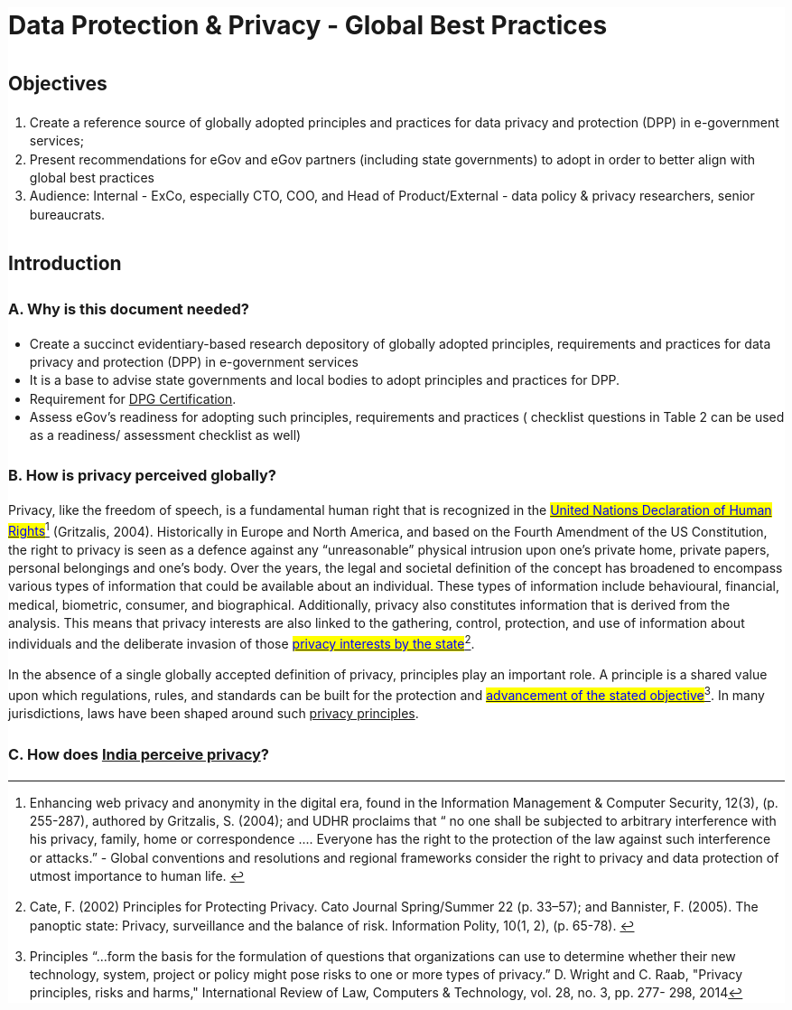 # Data Protection & Privacy - Global Best Practices

## **Objectives**

1. Create a reference source of globally adopted principles and practices for data privacy and protection (DPP) in e-government services;
2. Present recommendations for eGov and eGov partners (including state governments) to adopt in order to better align with global best practices
3. Audience: Internal - ExCo, especially CTO, COO, and Head of Product/External - data policy & privacy researchers, senior bureaucrats.

## **Introduction** <a href="#_146i834len05" id="_146i834len05"></a>

### **A. Why is this document needed?** <a href="#_h8nxdqmj4wa0" id="_h8nxdqmj4wa0"></a>

* Create a succinct evidentiary-based research depository of globally adopted principles, requirements and practices for data privacy and protection (DPP) in e-government services
* It is a base to advise state governments and local bodies to adopt principles and practices for DPP.
* Requirement for [DPG Certification](https://digitalpublicgoods.net/standard/).
* Assess eGov’s readiness for adopting such principles, requirements and practices ( checklist questions in Table 2 can be used as a readiness/ assessment checklist as well)

### **B. How is privacy perceived globally?** <a href="#_gy7ja17j14s" id="_gy7ja17j14s"></a>

Privacy, like the freedom of speech, is a fundamental human right that is recognized in the [<mark style="color:blue;">United Nations Declaration of Human Rights</mark>](#user-content-fn-1)[^1] (Gritzalis, 2004). Historically in Europe and North America, and based on the Fourth Amendment of the US Constitution, the right to privacy is seen as a defence against any “unreasonable” physical intrusion upon one’s private home, private papers, personal belongings and one’s body. Over the years, the legal and societal definition of the concept has broadened to encompass various types of information that could be available about an individual. These types of information include behavioural, financial, medical, biometric, consumer, and biographical. Additionally, privacy also constitutes information that is derived from the analysis. This means that privacy interests are also linked to the gathering, control, protection, and use of information about individuals and the deliberate invasion of those [<mark style="color:blue;">privacy interests by the state</mark>](#user-content-fn-2)[^2].

In the absence of a single globally accepted definition of privacy, principles play an important role. A principle is a shared value upon which regulations, rules, and standards can be built for the protection and [<mark style="color:blue;">advancement of the stated objective</mark>](#user-content-fn-3)[^3]. In many jurisdictions, laws have been shaped around such [privacy principles](https://iapp.org/resources/article/the-general-data-protection-regulation-matchup-series/).

### **C. How does** [**India perceive privacy**](legal-obligations-for-privacy-egov.md)**?** <a href="#_5yu91iobm7qj" id="_5yu91iobm7qj"></a>


[^1]: Enhancing web privacy and anonymity in the digital era, found in the Information Management & Computer Security, 12(3), (p. 255-287), authored by Gritzalis, S. (2004); and UDHR proclaims that “ no one shall be subjected to arbitrary interference with his privacy, family, home or correspondence .... Everyone has the right to the protection of the law against such interference or attacks.” - Global conventions and resolutions and regional frameworks consider the right to privacy and data protection of utmost importance to human life.&#x20;
[^2]: Cate, F. (2002) Principles for Protecting Privacy. Cato Journal Spring/Summer 22 (p. 33–57); and Bannister, F. (2005). The panoptic state: Privacy, surveillance and the balance of risk. Information Polity, 10(1, 2), (p. 65-78).&#x20;
[^3]: Principles “...form the basis for the formulation of questions that organizations can use to determine whether their new technology, system, project or policy might pose risks to one or more types of privacy.” D. Wright and C. Raab, "Privacy principles, risks and harms," International Review of Law, Computers & Technology, vol. 28, no. 3, pp. 277- 298, 2014
[^4]: Electronic government at the grass roots: Contemporary evidence and future trends by Holden, S. H., Norris, D. F., & Fletcher, P. D. (2003) from the proceedings of the 36th Hawaii International Conference on System Sciences (HICSS‐36). Island of Hawaii (Big Island): Computer Societry Press. Retrieved from http://csdl2.computer.org/persagen/DLAbsToc.jsp?resourcePath=/dl/proceedings/hicss/\&toc=comp/proceedings/hicss/2003/1874/05/1874toc.xml\&DOI= 10.1109/HICSS.2003.1174305
[^5]: Privacy Maturity Model - AICPA, & CICA. (2011).&#x20;
[^6]: Big‐data applications in the government sector - Kim, G.‐H., Trimi, S., & Chung, J.‐H. (2014) Communications of the ACM, 57(3), 78–85. https://doi.org/ 10.1145/2500873
[^7]: E‐government in Australia: The challenge to privacy of personal information. International Journal of Law and Information Technology, McDonagh, M. (2002). 10(3), 327–343. Retrieved from [http://proquest.umi.com/pqdweb?did=954870581\&Fmt=7\&clientId=8991\&RQT=309\&VName=PQD](http://proquest.umi.com/pqdweb?did=954870581\&Fmt=7\&clientId=8991\&RQT=309\&VName=PQD) https://doi.org/ 10.1093/ijlit/10.3.327 ; AND Information privacy: Measuring individuals' concerns about organizational practices. Smith, H. J., Milberg, S. J., & Burke, S. J. (1996). Management Information Systems Quarterly, 20(2), 167–196. [https://doi.org/10.2307/249477](https://doi.org/10.2307/249477) ; AND Taxonomy of privacy. Solove, D. J. (2006). University of Pennsylvania Law Review, 335, 335–409.
[^8]: CIGI‐Ipsos global survey on internet security and trust - CIGI & Ipsos. (2018). Retrieved from [https://www.cigionline.org/internet‐survey‐2018](https://www.cigionline.org/internet%E2%80%90survey%E2%80%902018)&#x20;
[^9]: Antecedents of trust in e‐government services: An empirical test in Jordan by Abu‐Shanab, E. (2014). From transforming government: People, Process and Policy, 8(2), 283–308. [https://doi.org/10.1108/TG‐08‐2013‐0026](https://doi.org/10.1108/TG%E2%80%9008%E2%80%902013%E2%80%900026) ; AND Factors influencing citizen adoption of e‐government services: A cross‐cultural comparison (research in progress) by Akkaya, C., Wolf, P., & Krcmar, H. (2012) from proceedings of the 45th Hawaii International Conference on System Sciences (HICSS‐45). Maui, HI, USA: IEEE. Retrieved from -: [http://www.computer.org/csdl/proceedings/hicss/2012/4525/00/4525c531‐abs.html](http://www.computer.org/csdl/proceedings/hicss/2012/4525/00/4525c531%E2%80%90abs.html) ; AND Privacy in the digital age: A review of information privacy research in information system by Bélanger, F., & Crossler, R. E. (2011) from MIS Quarterly, 35(4), 1–36.; Verkijika, S. F., & De Wet, L. (2018) ; AND A usability assessment of e‐government websites in Sub‐Saharan Africa. International Journal of Information Management, 39, 20–29. [http://doi.org/10.1016/j.ijinfomgt.2017.11.003](http://doi.org/10.1016/j.ijinfomgt.2017.11.003)&#x20;
[^10]: Compliance to personal data protection principles: A study of how organizations frame privacy policy notices from Telematics and Informatics, 34(4), 157–170 by Chua, H. N., Herbland, A., Wong, S. F., & Chang, Y. (2017). [http://doi.org/10.1016/j.tele.2017.01.008](http://doi.org/10.1016/j.tele.2017.01.008)&#x20;
[^11]: Privacy policy of e‐government websites: An itemized checklist proposed and tested. Management Research and Practice, 7(3), 80–95 by Al‐Jamal, M., & Abu‐Shanab, E. (2015) ; AND Privacy principles, risks and harms. International Review of Law, Computers & Technology, 28(3), 277–298 by Wright, D., & Raab, C. (2014). https://doi.org/ 10.1080/13600869.2014.913874&#x20;
[^12]: Discovering constructs and dimensions for information privacy metrics by Dayarathna, R. (2013) Retrieved from http://www.diva‐portal.org/smash/get/ diva2:617312/FULLTEXT02.pdf ; AND Privacy policy of e‐government websites: An itemized checklist proposed and tested by Al‐Jamal, M., & Abu‐Shanab, E. (2015) from Management Research and Practice, 7(3), 80–95 ; AND Understanding privacy policies: Content, self‐regulation, and markets (16–18) by Marotta‐Wurgler, F. (2016) from [https://doi.org/10.2139/ssrn.2736513](https://doi.org/10.2139/ssrn.2736513) ; AND Questioning the pace and pathway of e‐government development in Africa: A case study of South Africa's Cape Gateway project. Government Information Quarterly, 25(4), 757–777 by Maumbe, B. M., Owei, V., & Alexander, H. (2008) from [https://doi.org/10.1016/j.giq.2007.08.007](https://doi.org/10.1016/j.giq.2007.08.007) ; AND Compliance evaluation of information privacy protection in e‐government systems in Anglophone West Africa using ISO/IEC 29100: 2011 by Nwaeze, A. C., Zavarsky, P., & Ruhl, R. (2017) in The Twelfth International Conference on Digital Information Management (ICDIM 2017) (pp. 98–102) ; A systematic methodology for privacy impact assessments: A design science approach from the European Journal of Information Systems, 23(2), 126–150. [https://doi.org/10.1057/ejis.2013.18](https://doi.org/10.1057/ejis.2013.18) ; AND Online privacy practices: Advances in China. Journal of International Business Research, 12(2), 33–47 by Stanaland, A. J. S., & Lwin, M. O. (2013).; AND Compliance to the fair information practices: How are the Fortune 500 handling online privacy disclosures ? Information & Management, 43, 805–820 by Stewart, K., Kane, G. C., & Storey, V. C. (2006) from [https://doi.org/10.1016/j.im.2006.07.003](https://doi.org/10.1016/j.im.2006.07.003) ; Privacy principles, risks and harms. International Review of Law, Computers & Technology, 28(3), 277–298 by Wright, D., & Raab, C. (2014). https://doi.org/ 10.1080/13600869.2014.913874 ; AND The effect of online privacy policy on consumer privacy concern and trust. Computers in Human Behavior, 28(3), 889–897 by Wu, K. W., Huang, S. Y., Yen, D. C., & Popova, I. (2012) from [https://doi.org/10.1016/j.chb.2011.12.008](https://doi.org/10.1016/j.chb.2011.12.008)&#x20;
[^13]: Specifically ISO/IES 29100-2011 - Information Techonology - Security techniques - Privacy Framework&#x20;
[^14]: An Inventory of International Privacy Principles: A 14 Country Analysis|Proceedings of the 53rd Hawaii International Conference on System Sciences by Mary Francis,Quentin Covert,Dustin Steinhagen,Kevin Streff (2020) .
[^15]: GAPP Principle No. 2 ‘Notice: the entity provides notice about its privacy policies and procedures and identifies the purposes for which personal information is collected, used, retained, and disclosed.’ and Principle No. 4 - ‘Collection: the entity collects personal information only for the purposes identified in the notice.’ ; AND
[^16]: ISO Principle No. 4 ‘Data minimization: minimizing the personal information, which is processed and the number of privacy stakeholders and people to whom personal information is disclosed or who have access to it’ and Principle No. 1 ’Consent and choice: presenting to the personal information subject, the choice whether or not to allow the processing of her personal information’
[^18]: GAPP - Principle No. 3 - Choice and consent: the entity describes the choices available to the individual and obtains implicit or explicit consent with respect to the collection, use, and disclosure of personal information ;
[^19]: Privacy by Design. Information Commissioner’s Office: UK, 2008.&#x20;
[^20]: McCallister, E, Grance, T, and Scarfone, KA. Guide to Protecting the Confidentiality of Personally Identifiable Information (PII),SP 800-122. NIST,Us Department of Commerce: US, 2010&#x20;
[^21]: Privacy Impact Assessment Guidelines: A Framework to Manage Privacy Risks Guidelines. Treasury Board of Canada Secretariat: Canada, 2012, \[15-07- 2014]. Available from: [http://www.tbs-sct.gc.ca/pol/doceng.aspx?id=12451§ion=text](http://www.tbs-sct.gc.ca/pol/doceng.aspx?id=12451%C2%A7ion=text) .&#x20;
[^22]: Privacy Impact assessment Guide. Office of the Australian Information Commissioner, Australian Government: Australia, 2010, \[15-07-2015]. Available from: [http://www.oaic.gov.au/privacy/privacy-archive/privacyresources-archive/privacy-impact-assessment-guide](http://www.oaic.gov.au/privacy/privacy-archive/privacyresources-archive/privacy-impact-assessment-guide)&#x20;
[^23]: APEC, Apec privacy framework. Asia Pacific Economic Cooperation Secretariat, 2005.&#x20;
[^24]: United Nations Division for Public Economics and Public Administration, EGovernment Survey 2012 E-Government for the People. New York: United Nations, 2012.&#x20;
[^25]: ISO Principle No. 5- Use, retention, and disclosure limitation: limiting the use, retention, and disclosure (including transfer) of personal information to that which is necessary in order to fulfil specific, explicit, and legitimate purposes; AND
[^26]: OECD , Principle No. 5 - 5) Principle of security safeguards: personal data should be protected by reasonable security safeguards against such risks as loss or unauthorized access, destruction, use, modification, or disclosure of data.; AND
[^27]: FIPP - Principle no. 5. Enforcement or redress: data controller must identify enforcement measures and polices and adhere to those policies while processing and collecting users' information ;
[^28]: OECD - Principle No. 8 - Principle of accountability: a data controller should be accountable for complying with measures, which give effect to the principles stated above.;
[^29]: Source: Xu, H., Bagby, J.W., and Melonas, T. R. (2009). Regulating privacy in wireless advertising messaging: FIPP compliance by policy vs by design. In Lecture Notes in Computer Science (including subseries Lecture Notes in Artificial Intelligence and Lecture Notes in Bioinformatics) (Vol. 5672 LNCS, pp. 19‐36). http://doi.org/10.1007/978‐3‐ 642‐03168‐7\_2&#x20;
[^30]: OECD. (2013). The OECD Privacy Guidelines. The OECD Privacy Framework. http://doi.org/10.1787/5kgf09z90c31‐en&#x20;
[^31]: 3 Cpa, & Ca. (2009). Generally Accepted Privacy Principles, (August), 1–84. Retrieved from http://www.aicpa.org/InterestAreas/InformationTechnology/Resources/Privacy/GenerallyAcceptedPrivacyPrinciples/DownloadableDocuments/GAPP\_PRAC\_ 0909
[^32]: Wright, D. and Raab, C. (2014). Privacy principles, risks and harms. International Review of Law, Computers & Technology, 28(3), 277–298. http://doi.org/10.1080/ 13600869.2014.913874&#x20;